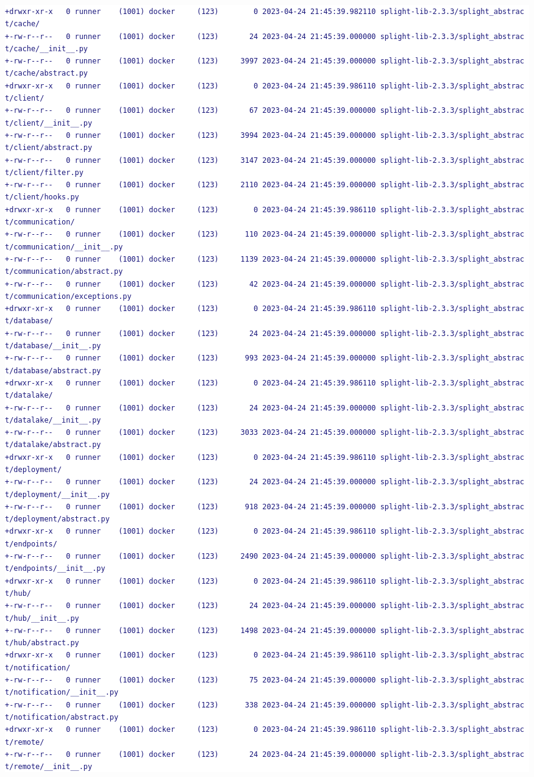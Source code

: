 ```diff
+drwxr-xr-x   0 runner    (1001) docker     (123)        0 2023-04-24 21:45:39.982110 splight-lib-2.3.3/splight_abstract/cache/
+-rw-r--r--   0 runner    (1001) docker     (123)       24 2023-04-24 21:45:39.000000 splight-lib-2.3.3/splight_abstract/cache/__init__.py
+-rw-r--r--   0 runner    (1001) docker     (123)     3997 2023-04-24 21:45:39.000000 splight-lib-2.3.3/splight_abstract/cache/abstract.py
+drwxr-xr-x   0 runner    (1001) docker     (123)        0 2023-04-24 21:45:39.986110 splight-lib-2.3.3/splight_abstract/client/
+-rw-r--r--   0 runner    (1001) docker     (123)       67 2023-04-24 21:45:39.000000 splight-lib-2.3.3/splight_abstract/client/__init__.py
+-rw-r--r--   0 runner    (1001) docker     (123)     3994 2023-04-24 21:45:39.000000 splight-lib-2.3.3/splight_abstract/client/abstract.py
+-rw-r--r--   0 runner    (1001) docker     (123)     3147 2023-04-24 21:45:39.000000 splight-lib-2.3.3/splight_abstract/client/filter.py
+-rw-r--r--   0 runner    (1001) docker     (123)     2110 2023-04-24 21:45:39.000000 splight-lib-2.3.3/splight_abstract/client/hooks.py
+drwxr-xr-x   0 runner    (1001) docker     (123)        0 2023-04-24 21:45:39.986110 splight-lib-2.3.3/splight_abstract/communication/
+-rw-r--r--   0 runner    (1001) docker     (123)      110 2023-04-24 21:45:39.000000 splight-lib-2.3.3/splight_abstract/communication/__init__.py
+-rw-r--r--   0 runner    (1001) docker     (123)     1139 2023-04-24 21:45:39.000000 splight-lib-2.3.3/splight_abstract/communication/abstract.py
+-rw-r--r--   0 runner    (1001) docker     (123)       42 2023-04-24 21:45:39.000000 splight-lib-2.3.3/splight_abstract/communication/exceptions.py
+drwxr-xr-x   0 runner    (1001) docker     (123)        0 2023-04-24 21:45:39.986110 splight-lib-2.3.3/splight_abstract/database/
+-rw-r--r--   0 runner    (1001) docker     (123)       24 2023-04-24 21:45:39.000000 splight-lib-2.3.3/splight_abstract/database/__init__.py
+-rw-r--r--   0 runner    (1001) docker     (123)      993 2023-04-24 21:45:39.000000 splight-lib-2.3.3/splight_abstract/database/abstract.py
+drwxr-xr-x   0 runner    (1001) docker     (123)        0 2023-04-24 21:45:39.986110 splight-lib-2.3.3/splight_abstract/datalake/
+-rw-r--r--   0 runner    (1001) docker     (123)       24 2023-04-24 21:45:39.000000 splight-lib-2.3.3/splight_abstract/datalake/__init__.py
+-rw-r--r--   0 runner    (1001) docker     (123)     3033 2023-04-24 21:45:39.000000 splight-lib-2.3.3/splight_abstract/datalake/abstract.py
+drwxr-xr-x   0 runner    (1001) docker     (123)        0 2023-04-24 21:45:39.986110 splight-lib-2.3.3/splight_abstract/deployment/
+-rw-r--r--   0 runner    (1001) docker     (123)       24 2023-04-24 21:45:39.000000 splight-lib-2.3.3/splight_abstract/deployment/__init__.py
+-rw-r--r--   0 runner    (1001) docker     (123)      918 2023-04-24 21:45:39.000000 splight-lib-2.3.3/splight_abstract/deployment/abstract.py
+drwxr-xr-x   0 runner    (1001) docker     (123)        0 2023-04-24 21:45:39.986110 splight-lib-2.3.3/splight_abstract/endpoints/
+-rw-r--r--   0 runner    (1001) docker     (123)     2490 2023-04-24 21:45:39.000000 splight-lib-2.3.3/splight_abstract/endpoints/__init__.py
+drwxr-xr-x   0 runner    (1001) docker     (123)        0 2023-04-24 21:45:39.986110 splight-lib-2.3.3/splight_abstract/hub/
+-rw-r--r--   0 runner    (1001) docker     (123)       24 2023-04-24 21:45:39.000000 splight-lib-2.3.3/splight_abstract/hub/__init__.py
+-rw-r--r--   0 runner    (1001) docker     (123)     1498 2023-04-24 21:45:39.000000 splight-lib-2.3.3/splight_abstract/hub/abstract.py
+drwxr-xr-x   0 runner    (1001) docker     (123)        0 2023-04-24 21:45:39.986110 splight-lib-2.3.3/splight_abstract/notification/
+-rw-r--r--   0 runner    (1001) docker     (123)       75 2023-04-24 21:45:39.000000 splight-lib-2.3.3/splight_abstract/notification/__init__.py
+-rw-r--r--   0 runner    (1001) docker     (123)      338 2023-04-24 21:45:39.000000 splight-lib-2.3.3/splight_abstract/notification/abstract.py
+drwxr-xr-x   0 runner    (1001) docker     (123)        0 2023-04-24 21:45:39.986110 splight-lib-2.3.3/splight_abstract/remote/
+-rw-r--r--   0 runner    (1001) docker     (123)       24 2023-04-24 21:45:39.000000 splight-lib-2.3.3/splight_abstract/remote/__init__.py
```